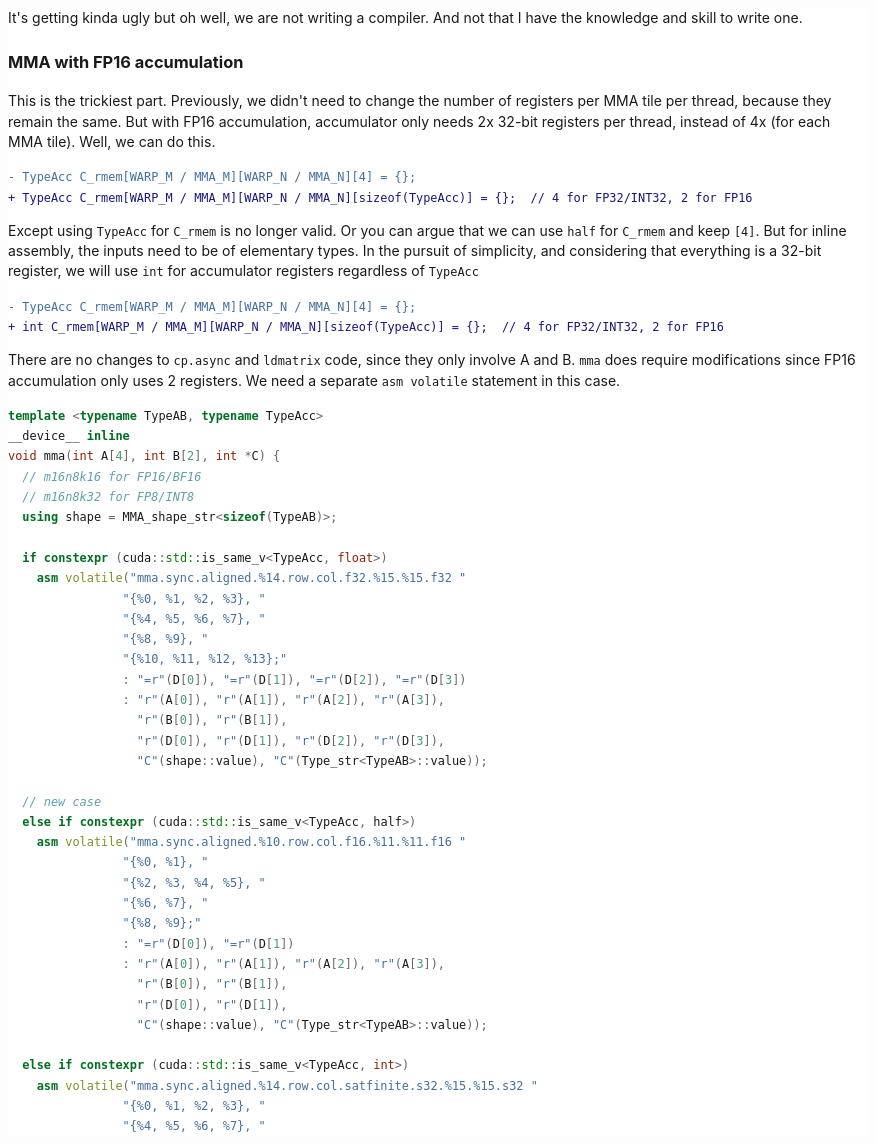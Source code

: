 It's getting kinda ugly but oh well, we are not writing a compiler. And not that I have the knowledge and skill to write one.

### MMA with FP16 accumulation

This is the trickiest part. Previously, we didn't need to change the number of registers per MMA tile per thread, because they remain the same. But with FP16 accumulation, accumulator only needs 2x 32-bit registers per thread, instead of 4x (for each MMA tile). Well, we can do this.

```diff
- TypeAcc C_rmem[WARP_M / MMA_M][WARP_N / MMA_N][4] = {};
+ TypeAcc C_rmem[WARP_M / MMA_M][WARP_N / MMA_N][sizeof(TypeAcc)] = {};  // 4 for FP32/INT32, 2 for FP16
```

Except using `TypeAcc` for `C_rmem` is no longer valid. Or you can argue that we can use `half` for `C_rmem` and keep `[4]`. But for inline assembly, the inputs need to be of elementary types. In the pursuit of simplicity, and considering that everything is a 32-bit register, we will use `int` for accumulator registers regardless of `TypeAcc`

```diff
- TypeAcc C_rmem[WARP_M / MMA_M][WARP_N / MMA_N][4] = {};
+ int C_rmem[WARP_M / MMA_M][WARP_N / MMA_N][sizeof(TypeAcc)] = {};  // 4 for FP32/INT32, 2 for FP16
```

There are no changes to `cp.async` and `ldmatrix` code, since they only involve A and B. `mma` does require modifications since FP16 accumulation only uses 2 registers. We need a separate `asm volatile` statement in this case.

```cpp
template <typename TypeAB, typename TypeAcc>
__device__ inline
void mma(int A[4], int B[2], int *C) {
  // m16n8k16 for FP16/BF16
  // m16n8k32 for FP8/INT8
  using shape = MMA_shape_str<sizeof(TypeAB)>;

  if constexpr (cuda::std::is_same_v<TypeAcc, float>)
    asm volatile("mma.sync.aligned.%14.row.col.f32.%15.%15.f32 "
                "{%0, %1, %2, %3}, "
                "{%4, %5, %6, %7}, "
                "{%8, %9}, "
                "{%10, %11, %12, %13};"
                : "=r"(D[0]), "=r"(D[1]), "=r"(D[2]), "=r"(D[3])
                : "r"(A[0]), "r"(A[1]), "r"(A[2]), "r"(A[3]),
                  "r"(B[0]), "r"(B[1]),
                  "r"(D[0]), "r"(D[1]), "r"(D[2]), "r"(D[3]),
                  "C"(shape::value), "C"(Type_str<TypeAB>::value));

  // new case
  else if constexpr (cuda::std::is_same_v<TypeAcc, half>)
    asm volatile("mma.sync.aligned.%10.row.col.f16.%11.%11.f16 "
                "{%0, %1}, "
                "{%2, %3, %4, %5}, "
                "{%6, %7}, "
                "{%8, %9};"
                : "=r"(D[0]), "=r"(D[1])
                : "r"(A[0]), "r"(A[1]), "r"(A[2]), "r"(A[3]),
                  "r"(B[0]), "r"(B[1]),
                  "r"(D[0]), "r"(D[1]),
                  "C"(shape::value), "C"(Type_str<TypeAB>::value));

  else if constexpr (cuda::std::is_same_v<TypeAcc, int>)
    asm volatile("mma.sync.aligned.%14.row.col.satfinite.s32.%15.%15.s32 "
                "{%0, %1, %2, %3}, "
                "{%4, %5, %6, %7}, "
```